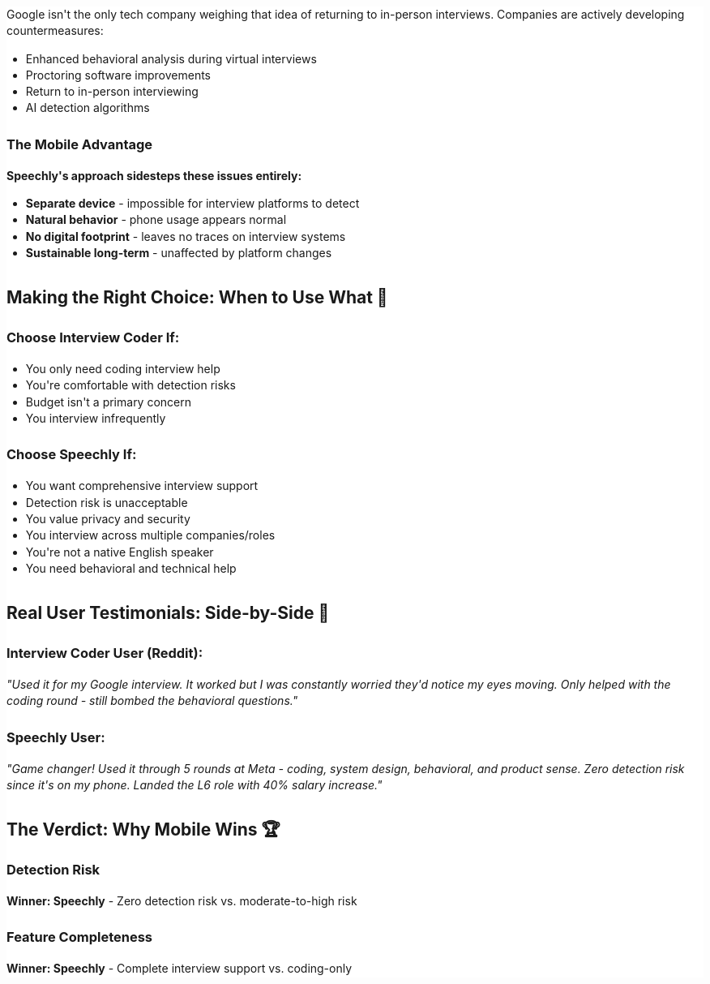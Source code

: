 Google isn't the only tech company weighing that idea of returning to in-person interviews. Companies are actively developing countermeasures:

- Enhanced behavioral analysis during virtual interviews
- Proctoring software improvements
- Return to in-person interviewing
- AI detection algorithms

### The Mobile Advantage

**Speechly's approach sidesteps these issues entirely:**
- **Separate device** - impossible for interview platforms to detect
- **Natural behavior** - phone usage appears normal
- **No digital footprint** - leaves no traces on interview systems
- **Sustainable long-term** - unaffected by platform changes

## Making the Right Choice: When to Use What 🎯

### Choose Interview Coder If:
- You only need coding interview help
- You're comfortable with detection risks
- Budget isn't a primary concern
- You interview infrequently

### Choose Speechly If:
- You want comprehensive interview support
- Detection risk is unacceptable
- You value privacy and security
- You interview across multiple companies/roles
- You're not a native English speaker
- You need behavioral and technical help

## Real User Testimonials: Side-by-Side 📢

### Interview Coder User (Reddit):
*"Used it for my Google interview. It worked but I was constantly worried they'd notice my eyes moving. Only helped with the coding round - still bombed the behavioral questions."*

### Speechly User:
*"Game changer! Used it through 5 rounds at Meta - coding, system design, behavioral, and product sense. Zero detection risk since it's on my phone. Landed the L6 role with 40% salary increase."*

## The Verdict: Why Mobile Wins 🏆

### Detection Risk
**Winner: Speechly** - Zero detection risk vs. moderate-to-high risk

### Feature Completeness  
**Winner: Speechly** - Complete interview support vs. coding-only
